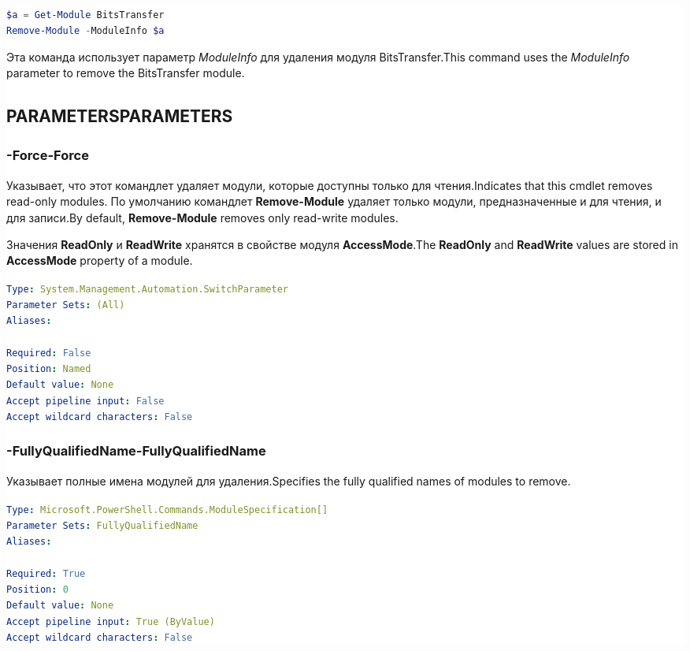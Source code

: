 ```powershell
$a = Get-Module BitsTransfer
Remove-Module -ModuleInfo $a
```

<span data-ttu-id="cf2a8-128">Эта команда использует параметр *ModuleInfo* для удаления модуля BitsTransfer.</span><span class="sxs-lookup"><span data-stu-id="cf2a8-128">This command uses the *ModuleInfo* parameter to remove the BitsTransfer module.</span></span>

## <span data-ttu-id="cf2a8-129">PARAMETERS</span><span class="sxs-lookup"><span data-stu-id="cf2a8-129">PARAMETERS</span></span>

### <span data-ttu-id="cf2a8-130">-Force</span><span class="sxs-lookup"><span data-stu-id="cf2a8-130">-Force</span></span>

<span data-ttu-id="cf2a8-131">Указывает, что этот командлет удаляет модули, которые доступны только для чтения.</span><span class="sxs-lookup"><span data-stu-id="cf2a8-131">Indicates that this cmdlet removes read-only modules.</span></span>
<span data-ttu-id="cf2a8-132">По умолчанию командлет **Remove-Module** удаляет только модули, предназначенные и для чтения, и для записи.</span><span class="sxs-lookup"><span data-stu-id="cf2a8-132">By default, **Remove-Module** removes only read-write modules.</span></span>

<span data-ttu-id="cf2a8-133">Значения **ReadOnly** и **ReadWrite** хранятся в свойстве модуля **AccessMode**.</span><span class="sxs-lookup"><span data-stu-id="cf2a8-133">The **ReadOnly** and **ReadWrite** values are stored in **AccessMode** property of a module.</span></span>

```yaml
Type: System.Management.Automation.SwitchParameter
Parameter Sets: (All)
Aliases:

Required: False
Position: Named
Default value: None
Accept pipeline input: False
Accept wildcard characters: False
```

### <span data-ttu-id="cf2a8-134">-FullyQualifiedName</span><span class="sxs-lookup"><span data-stu-id="cf2a8-134">-FullyQualifiedName</span></span>

<span data-ttu-id="cf2a8-135">Указывает полные имена модулей для удаления.</span><span class="sxs-lookup"><span data-stu-id="cf2a8-135">Specifies the fully qualified names of modules to remove.</span></span>

```yaml
Type: Microsoft.PowerShell.Commands.ModuleSpecification[]
Parameter Sets: FullyQualifiedName
Aliases:

Required: True
Position: 0
Default value: None
Accept pipeline input: True (ByValue)
Accept wildcard characters: False
```
